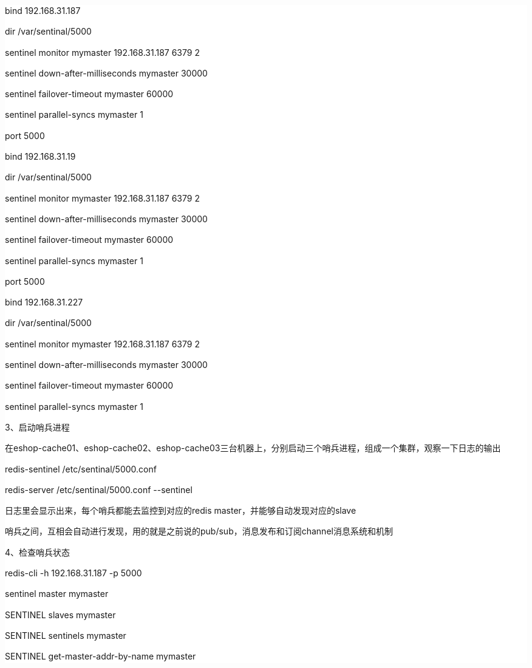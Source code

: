 bind 192.168.31.187

dir /var/sentinal/5000

sentinel monitor mymaster 192.168.31.187 6379 2

sentinel down-after-milliseconds mymaster 30000

sentinel failover-timeout mymaster 60000

sentinel parallel-syncs mymaster 1

 

port 5000

bind 192.168.31.19

dir /var/sentinal/5000

sentinel monitor mymaster 192.168.31.187 6379 2

sentinel down-after-milliseconds mymaster 30000

sentinel failover-timeout mymaster 60000

sentinel parallel-syncs mymaster 1

 

port 5000

bind 192.168.31.227

dir /var/sentinal/5000

sentinel monitor mymaster 192.168.31.187 6379 2

sentinel down-after-milliseconds mymaster 30000

sentinel failover-timeout mymaster 60000

sentinel parallel-syncs mymaster 1 

3、启动哨兵进程 

在eshop-cache01、eshop-cache02、eshop-cache03三台机器上，分别启动三个哨兵进程，组成一个集群，观察一下日志的输出 

redis-sentinel /etc/sentinal/5000.conf

redis-server /etc/sentinal/5000.conf --sentinel 

日志里会显示出来，每个哨兵都能去监控到对应的redis master，并能够自动发现对应的slave 

哨兵之间，互相会自动进行发现，用的就是之前说的pub/sub，消息发布和订阅channel消息系统和机制 

4、检查哨兵状态 

redis-cli -h 192.168.31.187 -p 5000 

sentinel master mymaster

SENTINEL slaves mymaster

SENTINEL sentinels mymaster 

SENTINEL get-master-addr-by-name mymaster 
